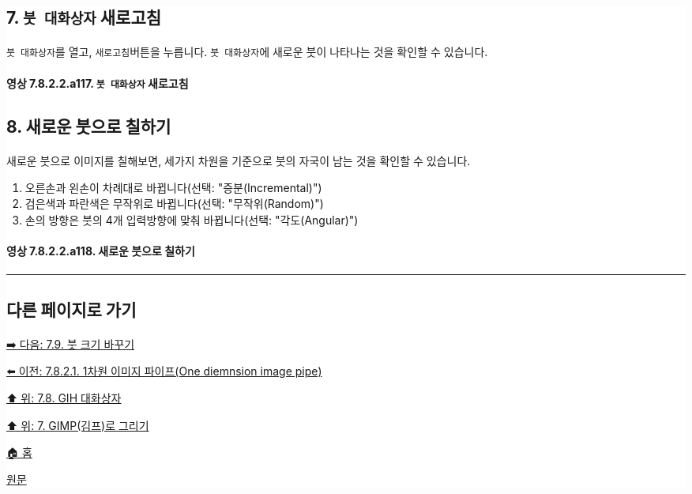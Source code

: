 ## 7. `붓 대화상자` 새로고침
`붓 대화상자`를 열고, `새로고침`버튼을 누릅니다. `붓 대화상자`에 새로운 붓이 나타나는 것을 확인할 수 있습니다. 

#### 영상 7.8.2.2.a117. `붓 대화상자` 새로고침
<video controls="controls" width="720" src="https://github.com/wonder13662/gimp/assets/15767104/ef2cc773-28c1-4254-a9fa-7f7630541f63"></video>

## 8. 새로운 붓으로 칠하기
새로운 붓으로 이미지를 칠해보면, 세가지 차원을 기준으로 붓의 자국이 남는 것을 확인할 수 있습니다. 

1. 오른손과 왼손이 차례대로 바뀝니다(선택: "증분(Incremental)")
2. 검은색과 파란색은 무작위로 바뀝니다(선택: "무작위(Random)")
2. 손의 방향은 붓의 4개 입력방향에 맞춰 바뀝니다(선택: "각도(Angular)")

#### 영상 7.8.2.2.a118. 새로운 붓으로 칠하기
<video controls="controls" width="720" src="https://github.com/wonder13662/gimp/assets/15767104/ef3a8c7e-fe12-47ee-9b91-dbe9e6fe3b11"></video>

***

## 다른 페이지로 가기
[➡️ 다음: 7.9. 붓 크기 바꾸기](./07-09-00-changing-brush-size.md)

[⬅️ 이전: 7.8.2.1. 1차원 이미지 파이프(One diemnsion image pipe)](./07-08-the-gih-dialog-boxx-02-examplex-01-one_dimension_image_pipe.md)

[⬆️ 위: 7.8. GIH 대화상자](./07-08-the-gih-dialog-box.md)

[⬆️ 위: 7. GIMP(김프)로 그리기](./07-00-painting-with-gimp.md)

[🏠 홈](./00-home.md)

[원문](https://docs.gimp.org/2.10/ko/gimp-using-animated-brushes.html)

